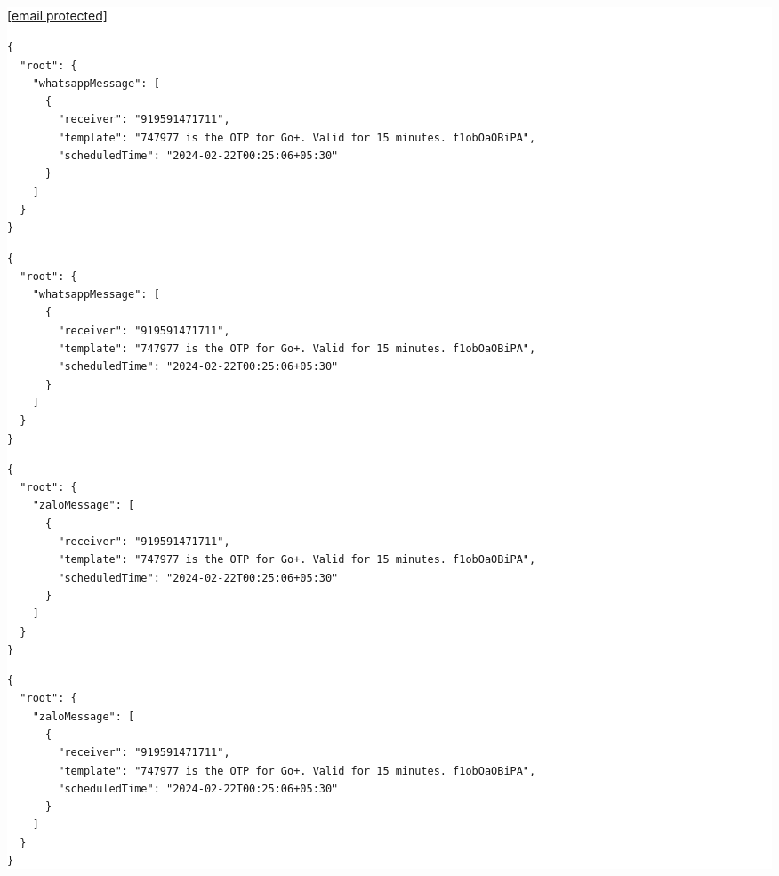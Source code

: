 [[email protected]](/cdn-cgi/l/email-protection)

```
{
  "root": {
    "whatsappMessage": [
      {
        "receiver": "919591471711",
        "template": "747977 is the OTP for Go+. Valid for 15 minutes. f1obOaOBiPA",
        "scheduledTime": "2024-02-22T00:25:06+05:30"
      }
    ]
  }
}
```

```
{
  "root": {
    "whatsappMessage": [
      {
        "receiver": "919591471711",
        "template": "747977 is the OTP for Go+. Valid for 15 minutes. f1obOaOBiPA",
        "scheduledTime": "2024-02-22T00:25:06+05:30"
      }
    ]
  }
}
```

```
{
  "root": {
    "zaloMessage": [
      {
        "receiver": "919591471711",
        "template": "747977 is the OTP for Go+. Valid for 15 minutes. f1obOaOBiPA",
        "scheduledTime": "2024-02-22T00:25:06+05:30"
      }
    ]
  }
}
```

```
{
  "root": {
    "zaloMessage": [
      {
        "receiver": "919591471711",
        "template": "747977 is the OTP for Go+. Valid for 15 minutes. f1obOaOBiPA",
        "scheduledTime": "2024-02-22T00:25:06+05:30"
      }
    ]
  }
}
```
